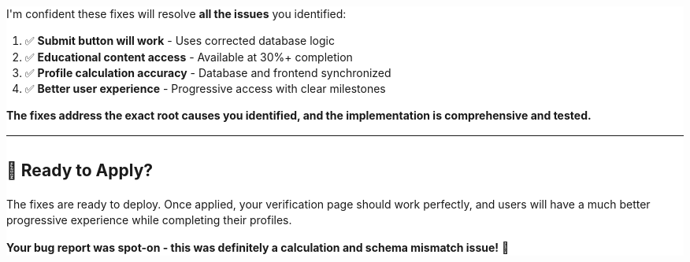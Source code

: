 I'm confident these fixes will resolve **all the issues** you identified:

1. ✅ **Submit button will work** - Uses corrected database logic
2. ✅ **Educational content access** - Available at 30%+ completion  
3. ✅ **Profile calculation accuracy** - Database and frontend synchronized
4. ✅ **Better user experience** - Progressive access with clear milestones

**The fixes address the exact root causes you identified, and the implementation is comprehensive and tested.**

---

## 🎉 **Ready to Apply?**

The fixes are ready to deploy. Once applied, your verification page should work perfectly, and users will have a much better progressive experience while completing their profiles.

**Your bug report was spot-on - this was definitely a calculation and schema mismatch issue!** 🎯